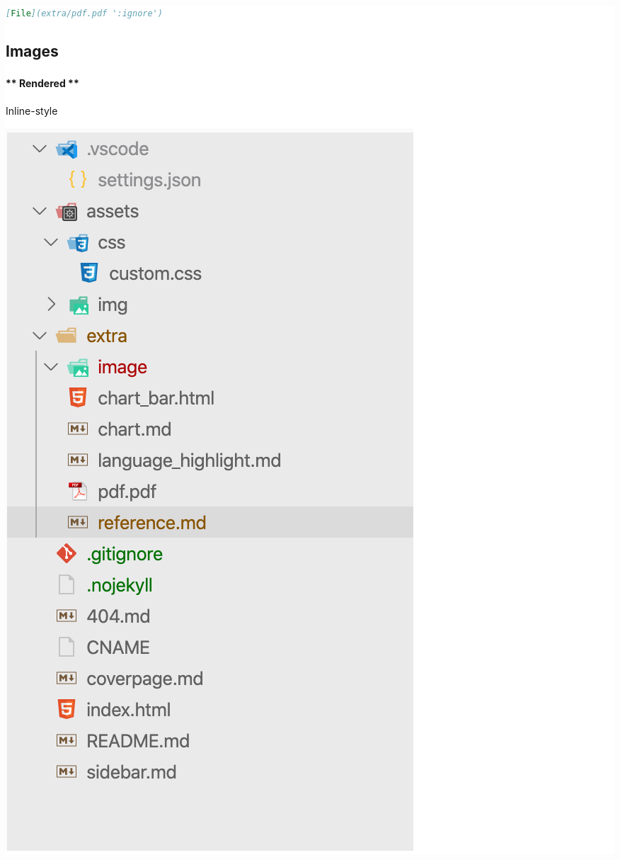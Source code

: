 ````markdown
[File](extra/pdf.pdf ':ignore')
````



## Images



#### ** Rendered **

Inline-style

![](./image/example.png)